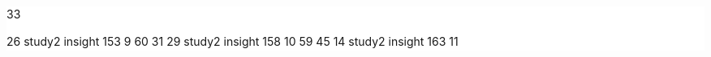 33
</td>
<td style="text-align:right;">
26
</td>
</tr>
<tr>
<td style="text-align:left;">
study2
</td>
<td style="text-align:left;">
insight
</td>
<td style="text-align:right;">
153
</td>
<td style="text-align:right;">
9
</td>
<td style="text-align:right;">
60
</td>
<td style="text-align:right;">
31
</td>
<td style="text-align:right;">
29
</td>
</tr>
<tr>
<td style="text-align:left;">
study2
</td>
<td style="text-align:left;">
insight
</td>
<td style="text-align:right;">
158
</td>
<td style="text-align:right;">
10
</td>
<td style="text-align:right;">
59
</td>
<td style="text-align:right;">
45
</td>
<td style="text-align:right;">
14
</td>
</tr>
<tr>
<td style="text-align:left;">
study2
</td>
<td style="text-align:left;">
insight
</td>
<td style="text-align:right;">
163
</td>
<td style="text-align:right;">
11